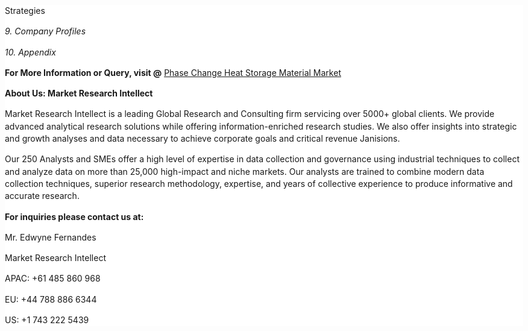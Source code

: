 Strategies</span></em></li></ul><p><em><span class="font-[700]">9. Company Profiles</span></em></p><p><em><span class="font-[700]">10. Appendix</span></em></p><p><span class="font-[700]"><strong>For More Information or Query, visit&nbsp;@</strong>&nbsp;</span><span class="font-[700]"><a href="https://www.marketresearchintellect.com/product/global-phase-change-heat-storage-material-market/?utm_source=Linkedin&utm_medium=838" target="_blank" data-tracking-control-name="article-ssr-frontend-pulse_little-text-block" data-tracking-will-navigate="" data-test-link="">Phase Change Heat Storage Material Market</a></span></p><p><strong><span class="font-[700]">About Us: Market Research Intellect</span></strong></p><p><span class="">Market Research Intellect is a leading Global Research and Consulting firm servicing over 5000+ global clients. We provide advanced analytical research solutions while offering information-enriched research studies.&nbsp;</span>We also offer insights into strategic and growth analyses and data necessary to achieve corporate goals and critical revenue Janisions.</p><p><span class="">Our 250 Analysts and SMEs offer a high level of expertise in data collection and governance using industrial techniques to collect and analyze data on more than 25,000 high-impact and niche markets. Our analysts are trained to combine modern data collection techniques, superior research methodology, expertise, and years of collective experience to produce informative and accurate research.</span></p><p><strong>For inquiries please contact us at:</strong></p><p>Mr. Edwyne Fernandes</p><p>Market Research Intellect</p><p>APAC: +61 485 860 968</p><p>EU: +44 788 886 6344</p><p>US: +1 743 222 5439</p>
